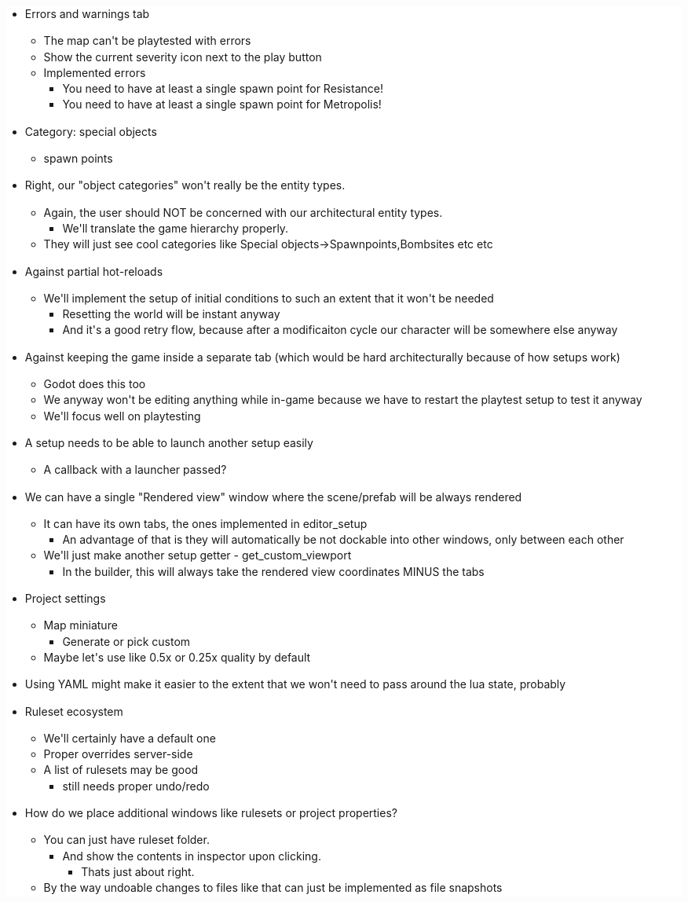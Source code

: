 - Errors and warnings tab
	- The map can't be playtested with errors
	- Show the current severity icon next to the play button
	- Implemented errors
		- You need to have at least a single spawn point for Resistance!
		- You need to have at least a single spawn point for Metropolis!
		
- Category: special objects
	- spawn points

- Right, our "object categories" won't really be the entity types.
	- Again, the user should NOT be concerned with our architectural entity types.
		- We'll translate the game hierarchy properly.
	- They will just see cool categories like Special objects->Spawnpoints,Bombsites etc etc


- Against partial hot-reloads
	- We'll implement the setup of initial conditions to such an extent that it won't be needed
		- Resetting the world will be instant anyway
		- And it's a good retry flow, because after a modificaiton cycle our character will be somewhere else anyway

- Against keeping the game inside a separate tab (which would be hard architecturally because of how setups work)
	- Godot does this too
	- We anyway won't be editing anything while in-game because we have to restart the playtest setup to test it anyway
	- We'll focus well on playtesting

- A setup needs to be able to launch another setup easily
	- A callback with a launcher passed?

- We can have a single "Rendered view" window where the scene/prefab will be always rendered
	- It can have its own tabs, the ones implemented in editor_setup
		- An advantage of that is they will automatically be not dockable into other windows, only between each other
	- We'll just make another setup getter - get_custom_viewport
		- In the builder, this will always take the rendered view coordinates MINUS the tabs

- Project settings
	- Map miniature
		- Generate or pick custom
	- Maybe let's use like 0.5x or 0.25x quality by default

- Using YAML might make it easier to the extent that we won't need to pass around the lua state, probably

- Ruleset ecosystem
	- We'll certainly have a default one 
	- Proper overrides server-side
	- A list of rulesets may be good
		- still needs proper undo/redo

- How do we place additional windows like rulesets or project properties?
	- You can just have ruleset folder.
		- And show the contents in inspector upon clicking.
			- Thats just about right.
	- By the way undoable changes to files like that can just be implemented as file snapshots
